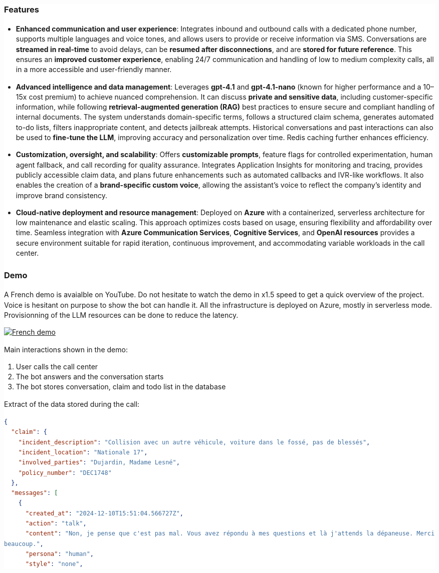 ### Features

- **Enhanced communication and user experience**: Integrates inbound and outbound calls with a dedicated phone number, supports multiple languages and voice tones, and allows users to provide or receive information via SMS. Conversations are **streamed in real-time** to avoid delays, can be **resumed after disconnections**, and are **stored for future reference**. This ensures an **improved customer experience**, enabling 24/7 communication and handling of low to medium complexity calls, all in a more accessible and user-friendly manner.

- **Advanced intelligence and data management**: Leverages **gpt-4.1** and **gpt-4.1-nano** (known for higher performance and a 10–15x cost premium) to achieve nuanced comprehension. It can discuss **private and sensitive data**, including customer-specific information, while following **retrieval-augmented generation (RAG)** best practices to ensure secure and compliant handling of internal documents. The system understands domain-specific terms, follows a structured claim schema, generates automated to-do lists, filters inappropriate content, and detects jailbreak attempts. Historical conversations and past interactions can also be used to **fine-tune the LLM**, improving accuracy and personalization over time. Redis caching further enhances efficiency.

- **Customization, oversight, and scalability**: Offers **customizable prompts**, feature flags for controlled experimentation, human agent fallback, and call recording for quality assurance. Integrates Application Insights for monitoring and tracing, provides publicly accessible claim data, and plans future enhancements such as automated callbacks and IVR-like workflows. It also enables the creation of a **brand-specific custom voice**, allowing the assistant’s voice to reflect the company’s identity and improve brand consistency.

- **Cloud-native deployment and resource management**: Deployed on **Azure** with a containerized, serverless architecture for low maintenance and elastic scaling. This approach optimizes costs based on usage, ensuring flexibility and affordability over time. Seamless integration with **Azure Communication Services**, **Cognitive Services**, and **OpenAI resources** provides a secure environment suitable for rapid iteration, continuous improvement, and accommodating variable workloads in the call center.

### Demo

A French demo is avaialble on YouTube. Do not hesitate to watch the demo in x1.5 speed to get a quick overview of the project. Voice is hesitant on purpose to show the bot can handle it. All the infrastructure is deployed on Azure, mostly in serverless mode. Provisionning of the LLM resources can be done to reduce the latency.

[![French demo](https://img.youtube.com/vi/i_qhNdUUxSI/maxresdefault.jpg)](https://youtube.com/watch?v=i_qhNdUUxSI)

Main interactions shown in the demo:

1. User calls the call center
2. The bot answers and the conversation starts
3. The bot stores conversation, claim and todo list in the database

Extract of the data stored during the call:

```json
{
  "claim": {
    "incident_description": "Collision avec un autre véhicule, voiture dans le fossé, pas de blessés",
    "incident_location": "Nationale 17",
    "involved_parties": "Dujardin, Madame Lesné",
    "policy_number": "DEC1748"
  },
  "messages": [
    {
      "created_at": "2024-12-10T15:51:04.566727Z",
      "action": "talk",
      "content": "Non, je pense que c'est pas mal. Vous avez répondu à mes questions et là j'attends la dépaneuse. Merci beaucoup.",
      "persona": "human",
      "style": "none",
```